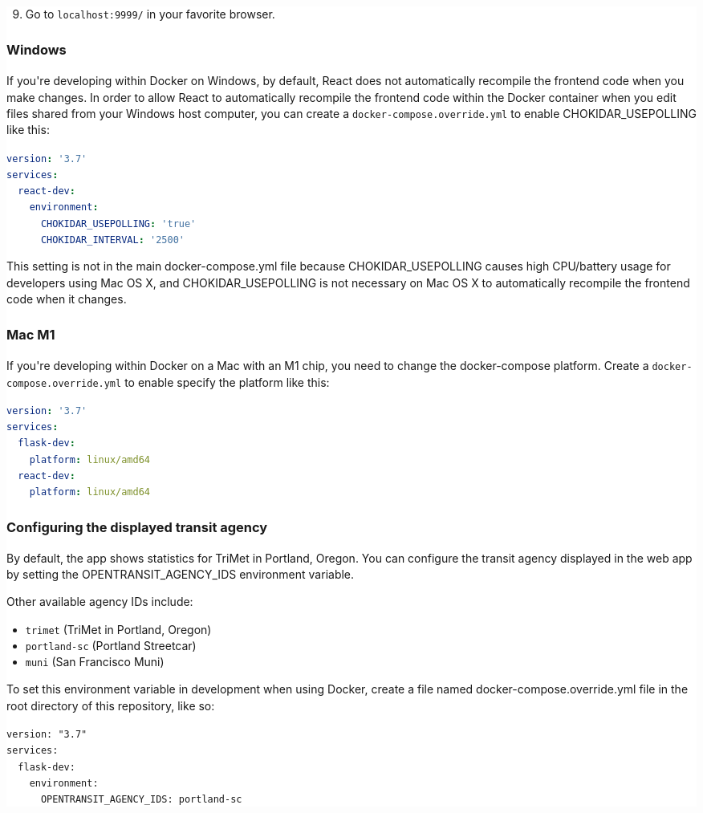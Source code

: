 9. Go to `localhost:9999/` in your favorite browser.

### Windows

If you're developing within Docker on Windows, by default, React does not automatically recompile the frontend code when you make changes.
In order to allow React to automatically recompile the frontend code within the Docker container when you edit files shared from your
Windows host computer, you can create a `docker-compose.override.yml` to enable CHOKIDAR_USEPOLLING like this:

```yml
version: '3.7'
services:
  react-dev:
    environment:
      CHOKIDAR_USEPOLLING: 'true'
      CHOKIDAR_INTERVAL: '2500'
```

This setting is not in the main docker-compose.yml file because CHOKIDAR_USEPOLLING causes high CPU/battery usage for developers using Mac OS X,
and CHOKIDAR_USEPOLLING is not necessary on Mac OS X to automatically recompile the frontend code when it changes.

### Mac M1

If you're developing within Docker on a Mac with an M1 chip, you need to change the docker-compose platform. Create a `docker-compose.override.yml` to enable specify the platform like this:

```yml
version: '3.7'
services:
  flask-dev:
    platform: linux/amd64
  react-dev:
    platform: linux/amd64
```

### Configuring the displayed transit agency

By default, the app shows statistics for TriMet in Portland, Oregon. You can configure the transit agency displayed in the web app by setting the OPENTRANSIT_AGENCY_IDS environment variable.

Other available agency IDs include:

- `trimet` (TriMet in Portland, Oregon)
- `portland-sc` (Portland Streetcar)
- `muni` (San Francisco Muni)

To set this environment variable in development when using Docker, create a file named docker-compose.override.yml file in the root directory of this repository, like so:

```
version: "3.7"
services:
  flask-dev:
    environment:
      OPENTRANSIT_AGENCY_IDS: portland-sc
```
